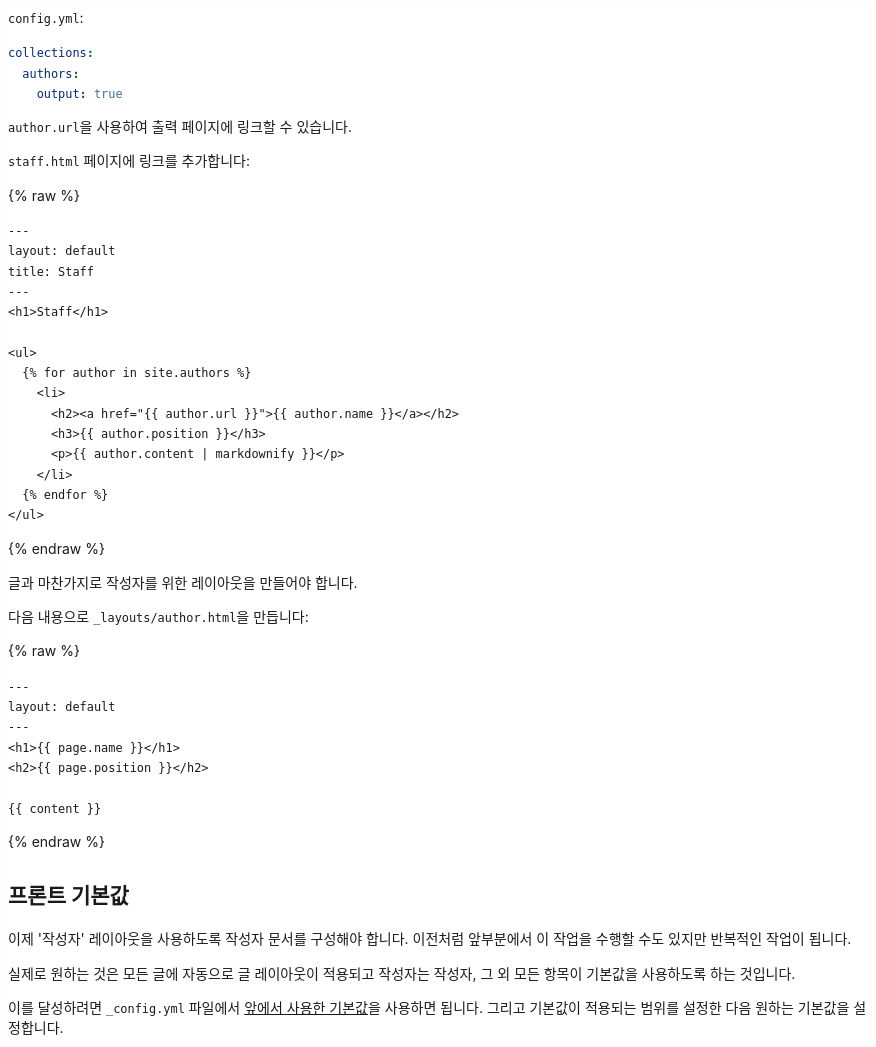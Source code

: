 `config.yml`:

```yaml
collections:
  authors:
    output: true
```

`author.url`을 사용하여 출력 페이지에 링크할 수 있습니다.

`staff.html` 페이지에 링크를 추가합니다:

{% raw %}
```liquid
---
layout: default
title: Staff
---
<h1>Staff</h1>

<ul>
  {% for author in site.authors %}
    <li>
      <h2><a href="{{ author.url }}">{{ author.name }}</a></h2>
      <h3>{{ author.position }}</h3>
      <p>{{ author.content | markdownify }}</p>
    </li>
  {% endfor %}
</ul>
```
{% endraw %}

글과 마찬가지로 작성자를 위한 레이아웃을 만들어야 합니다.

다음 내용으로 `_layouts/author.html`을 만듭니다:

{% raw %}
```liquid
---
layout: default
---
<h1>{{ page.name }}</h1>
<h2>{{ page.position }}</h2>

{{ content }}
```
{% endraw %}

## 프론트 기본값

이제 '작성자' 레이아웃을 사용하도록 작성자 문서를 구성해야 합니다. 이전처럼 앞부분에서 이 작업을 수행할 수도 있지만 반복적인 작업이 됩니다.

실제로 원하는 것은 모든 글에 자동으로 글 레이아웃이 적용되고 작성자는 작성자, 그 외 모든 항목이 기본값을 사용하도록 하는 것입니다.

이를 달성하려면 `_config.yml` 파일에서 [앞에서 사용한 기본값](/docs/configuration/front-matter-defaults/)을 사용하면 됩니다.
그리고 기본값이 적용되는 범위를 설정한 다음 원하는 기본값을 설정합니다.
